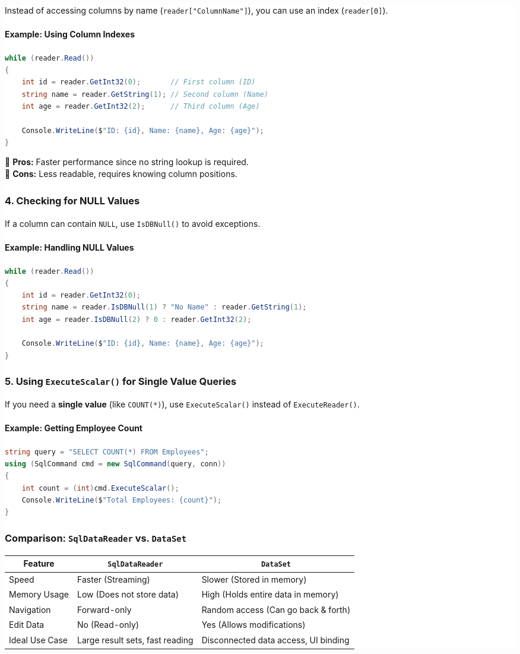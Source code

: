 Instead of accessing columns by name (`reader["ColumnName"]`), you can use an index (`reader[0]`).

#### **Example: Using Column Indexes**

```csharp
while (reader.Read())
{
    int id = reader.GetInt32(0);       // First column (ID)
    string name = reader.GetString(1); // Second column (Name)
    int age = reader.GetInt32(2);      // Third column (Age)

    Console.WriteLine($"ID: {id}, Name: {name}, Age: {age}");
}
```

🔹 **Pros:** Faster performance since no string lookup is required.  
🔹 **Cons:** Less readable, requires knowing column positions.

### **4. Checking for NULL Values**

If a column can contain `NULL`, use `IsDBNull()` to avoid exceptions.

#### **Example: Handling NULL Values**

```csharp
while (reader.Read())
{
    int id = reader.GetInt32(0);
    string name = reader.IsDBNull(1) ? "No Name" : reader.GetString(1);
    int age = reader.IsDBNull(2) ? 0 : reader.GetInt32(2);

    Console.WriteLine($"ID: {id}, Name: {name}, Age: {age}");
}
```

### **5. Using `ExecuteScalar()` for Single Value Queries**

If you need a **single value** (like `COUNT(*)`), use `ExecuteScalar()` instead of `ExecuteReader()`.

#### **Example: Getting Employee Count**

```csharp
string query = "SELECT COUNT(*) FROM Employees";
using (SqlCommand cmd = new SqlCommand(query, conn))
{
    int count = (int)cmd.ExecuteScalar();
    Console.WriteLine($"Total Employees: {count}");
}
```

### **Comparison: `SqlDataReader` vs. `DataSet`**

| Feature        | `SqlDataReader`                 | `DataSet`                            |
| -------------- | ------------------------------- | ------------------------------------ |
| Speed          | Faster (Streaming)              | Slower (Stored in memory)            |
| Memory Usage   | Low (Does not store data)       | High (Holds entire data in memory)   |
| Navigation     | Forward-only                    | Random access (Can go back & forth)  |
| Edit Data      | No (Read-only)                  | Yes (Allows modifications)           |
| Ideal Use Case | Large result sets, fast reading | Disconnected data access, UI binding |
